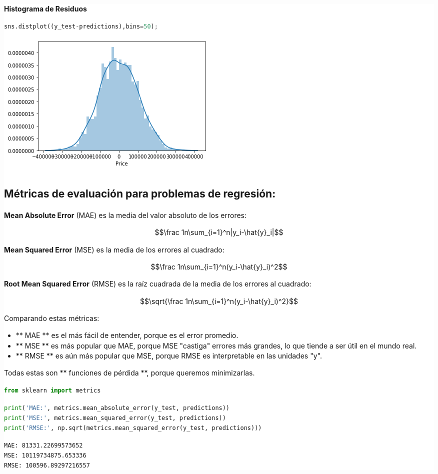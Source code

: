
**Histograma de Residuos**


```python
sns.distplot((y_test-predictions),bins=50);
```


![png](../../imagenes/01-Linear%20Regression%20with%20Python_31_0.png)


## Métricas de evaluación para problemas de regresión:
    
**Mean Absolute Error** (MAE) es la media del valor absoluto de los errores:

$$\frac 1n\sum_{i=1}^n|y_i-\hat{y}_i|$$

**Mean Squared Error** (MSE) es la media de los errores al cuadrado:

$$\frac 1n\sum_{i=1}^n(y_i-\hat{y}_i)^2$$

**Root Mean Squared Error** (RMSE) es la raíz cuadrada de la media de los errores al cuadrado:

$$\sqrt{\frac 1n\sum_{i=1}^n(y_i-\hat{y}_i)^2}$$

Comparando estas métricas:

- ** MAE ** es el más fácil de entender, porque es el error promedio.
- ** MSE ** es más popular que MAE, porque MSE "castiga" errores más grandes, lo que tiende a ser útil en el mundo real.
- ** RMSE ** es aún más popular que MSE, porque RMSE es interpretable en las unidades "y".

Todas estas son ** funciones de pérdida **, porque queremos minimizarlas.


```python
from sklearn import metrics
```


```python
print('MAE:', metrics.mean_absolute_error(y_test, predictions))
print('MSE:', metrics.mean_squared_error(y_test, predictions))
print('RMSE:', np.sqrt(metrics.mean_squared_error(y_test, predictions)))
```

    MAE: 81331.22699573652
    MSE: 10119734875.653336
    RMSE: 100596.89297216557
    


```python

```
